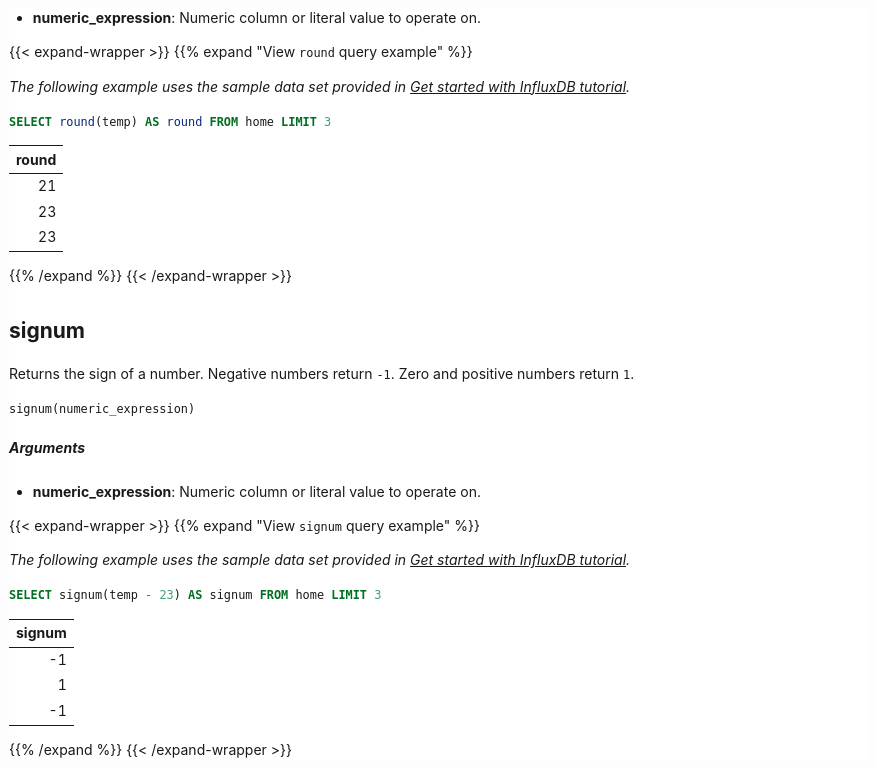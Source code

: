 - **numeric_expression**: Numeric column or literal value to operate on.

{{< expand-wrapper >}}
{{% expand "View `round` query example" %}}

_The following example uses the sample data set provided in
[Get started with InfluxDB tutorial](/influxdb/cloud-iox/get-started/write/#construct-line-protocol)._

```sql
SELECT round(temp) AS round FROM home LIMIT 3
```

| round |
| ----: |
|    21 |
|    23 |
|    23 |

{{% /expand %}}
{{< /expand-wrapper >}}

## signum

Returns the sign of a number.
Negative numbers return `-1`.
Zero and positive numbers return `1`.

```sql
signum(numeric_expression)
```

##### Arguments

- **numeric_expression**: Numeric column or literal value to operate on.

{{< expand-wrapper >}}
{{% expand "View `signum` query example" %}}

_The following example uses the sample data set provided in
[Get started with InfluxDB tutorial](/influxdb/cloud-iox/get-started/write/#construct-line-protocol)._

```sql
SELECT signum(temp - 23) AS signum FROM home LIMIT 3
```

| signum |
| -----: |
|     -1 |
|      1 |
|     -1 |

{{% /expand %}}
{{< /expand-wrapper >}}
